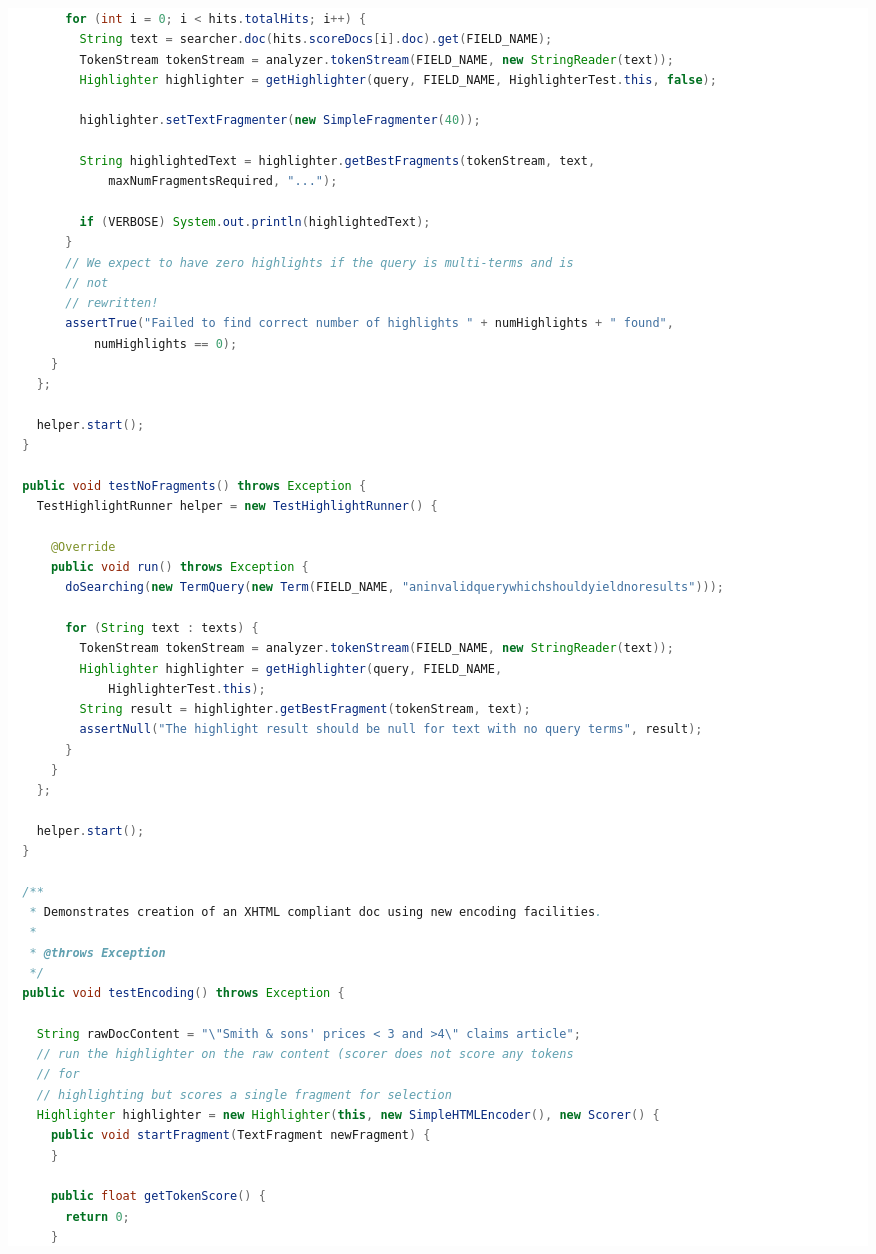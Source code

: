 ```java
        for (int i = 0; i < hits.totalHits; i++) {
          String text = searcher.doc(hits.scoreDocs[i].doc).get(FIELD_NAME);
          TokenStream tokenStream = analyzer.tokenStream(FIELD_NAME, new StringReader(text));
          Highlighter highlighter = getHighlighter(query, FIELD_NAME, HighlighterTest.this, false);

          highlighter.setTextFragmenter(new SimpleFragmenter(40));

          String highlightedText = highlighter.getBestFragments(tokenStream, text,
              maxNumFragmentsRequired, "...");

          if (VERBOSE) System.out.println(highlightedText);
        }
        // We expect to have zero highlights if the query is multi-terms and is
        // not
        // rewritten!
        assertTrue("Failed to find correct number of highlights " + numHighlights + " found",
            numHighlights == 0);
      }
    };

    helper.start();
  }

  public void testNoFragments() throws Exception {
    TestHighlightRunner helper = new TestHighlightRunner() {

      @Override
      public void run() throws Exception {
        doSearching(new TermQuery(new Term(FIELD_NAME, "aninvalidquerywhichshouldyieldnoresults")));

        for (String text : texts) {
          TokenStream tokenStream = analyzer.tokenStream(FIELD_NAME, new StringReader(text));
          Highlighter highlighter = getHighlighter(query, FIELD_NAME,
              HighlighterTest.this);
          String result = highlighter.getBestFragment(tokenStream, text);
          assertNull("The highlight result should be null for text with no query terms", result);
        }
      }
    };

    helper.start();
  }

  /**
   * Demonstrates creation of an XHTML compliant doc using new encoding facilities.
   * 
   * @throws Exception
   */
  public void testEncoding() throws Exception {

    String rawDocContent = "\"Smith & sons' prices < 3 and >4\" claims article";
    // run the highlighter on the raw content (scorer does not score any tokens
    // for
    // highlighting but scores a single fragment for selection
    Highlighter highlighter = new Highlighter(this, new SimpleHTMLEncoder(), new Scorer() {
      public void startFragment(TextFragment newFragment) {
      }

      public float getTokenScore() {
        return 0;
      }

```